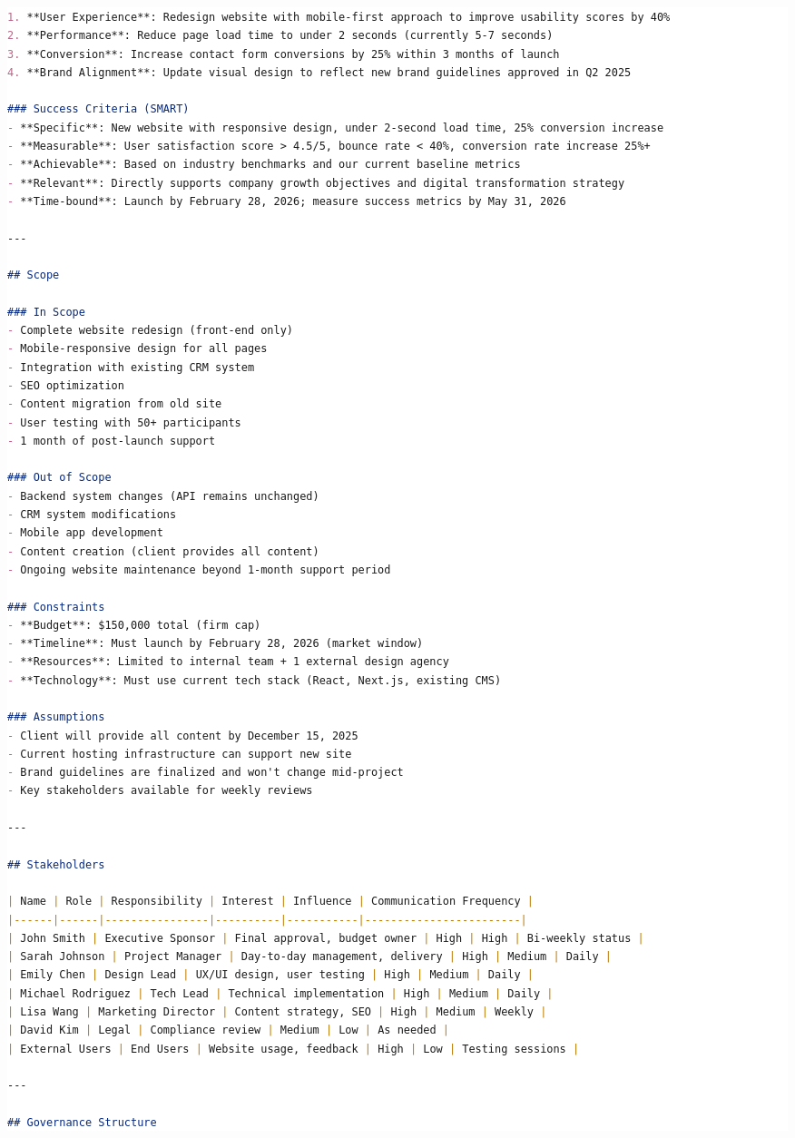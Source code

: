 ```markdown
1. **User Experience**: Redesign website with mobile-first approach to improve usability scores by 40%
2. **Performance**: Reduce page load time to under 2 seconds (currently 5-7 seconds)
3. **Conversion**: Increase contact form conversions by 25% within 3 months of launch
4. **Brand Alignment**: Update visual design to reflect new brand guidelines approved in Q2 2025

### Success Criteria (SMART)
- **Specific**: New website with responsive design, under 2-second load time, 25% conversion increase
- **Measurable**: User satisfaction score > 4.5/5, bounce rate < 40%, conversion rate increase 25%+
- **Achievable**: Based on industry benchmarks and our current baseline metrics
- **Relevant**: Directly supports company growth objectives and digital transformation strategy
- **Time-bound**: Launch by February 28, 2026; measure success metrics by May 31, 2026

---

## Scope

### In Scope
- Complete website redesign (front-end only)
- Mobile-responsive design for all pages
- Integration with existing CRM system
- SEO optimization
- Content migration from old site
- User testing with 50+ participants
- 1 month of post-launch support

### Out of Scope
- Backend system changes (API remains unchanged)
- CRM system modifications
- Mobile app development
- Content creation (client provides all content)
- Ongoing website maintenance beyond 1-month support period

### Constraints
- **Budget**: $150,000 total (firm cap)
- **Timeline**: Must launch by February 28, 2026 (market window)
- **Resources**: Limited to internal team + 1 external design agency
- **Technology**: Must use current tech stack (React, Next.js, existing CMS)

### Assumptions
- Client will provide all content by December 15, 2025
- Current hosting infrastructure can support new site
- Brand guidelines are finalized and won't change mid-project
- Key stakeholders available for weekly reviews

---

## Stakeholders

| Name | Role | Responsibility | Interest | Influence | Communication Frequency |
|------|------|----------------|----------|-----------|------------------------|
| John Smith | Executive Sponsor | Final approval, budget owner | High | High | Bi-weekly status |
| Sarah Johnson | Project Manager | Day-to-day management, delivery | High | Medium | Daily |
| Emily Chen | Design Lead | UX/UI design, user testing | High | Medium | Daily |
| Michael Rodriguez | Tech Lead | Technical implementation | High | Medium | Daily |
| Lisa Wang | Marketing Director | Content strategy, SEO | High | Medium | Weekly |
| David Kim | Legal | Compliance review | Medium | Low | As needed |
| External Users | End Users | Website usage, feedback | High | Low | Testing sessions |

---

## Governance Structure
```